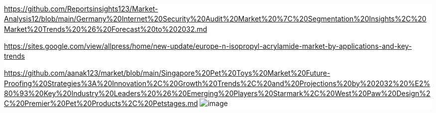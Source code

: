 <a href=https://sites.google.com/view/allpress/home/new-update/europe-n-isopropyl-acrylamide-market-by-applications-and-key-trends>https://github.com/Reportsinsights123/Market-Analysis12/blob/main/Germany%20Internet%20Security%20Audit%20Market%20%7C%20Segmentation%20Insights%2C%20Market%20Trends%20%26%20Forecast%20to%202032.md</a>

<a href=https://github.com/aanak123/market/blob/main/Singapore%20Pet%20Toys%20Market%20Future-Proofing%20Strategies%3A%20Innovation%2C%20Growth%20Trends%2C%20and%20Projections%20by%202032%20%E2%80%93%20Key%20Industry%20Leaders%20%26%20Emerging%20Players%20Starmark%2C%20West%20Paw%20Design%2C%20Premier%20Pet%20Products%2C%20Petstages.md>https://sites.google.com/view/allpress/home/new-update/europe-n-isopropyl-acrylamide-market-by-applications-and-key-trends</a>

<a href=https://github.com/a8651571/marketer-post/blob/main/USA%20Insulated%20Packaging%20Market%3A%20Current%20Patterns%20and%20Future%20Growth%20Prospects%20%7C%202032.md>https://github.com/aanak123/market/blob/main/Singapore%20Pet%20Toys%20Market%20Future-Proofing%20Strategies%3A%20Innovation%2C%20Growth%20Trends%2C%20and%20Projections%20by%202032%20%E2%80%93%20Key%20Industry%20Leaders%20%26%20Emerging%20Players%20Starmark%2C%20West%20Paw%20Design%2C%20Premier%20Pet%20Products%2C%20Petstages.md</a>
![image](https://github.com/user-attachments/assets/154101d5-94e2-41f3-beb0-425ca50a84fc)
